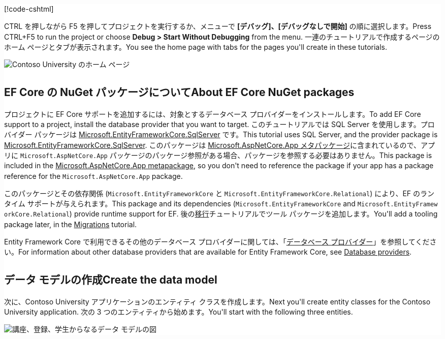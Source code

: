 [!code-cshtml[](intro/samples/cu/Views/Home/Index.cshtml)]

<span data-ttu-id="ebdbc-158">CTRL を押しながら F5 を押してプロジェクトを実行するか、メニューで **[デバッグ]、[デバッグなしで開始]** の順に選択します。</span><span class="sxs-lookup"><span data-stu-id="ebdbc-158">Press CTRL+F5 to run the project or choose **Debug > Start Without Debugging** from the menu.</span></span> <span data-ttu-id="ebdbc-159">一連のチュートリアルで作成するページのホーム ページとタブが表示されます。</span><span class="sxs-lookup"><span data-stu-id="ebdbc-159">You see the home page with tabs for the pages you'll create in these tutorials.</span></span>

![Contoso University のホーム ページ](intro/_static/home-page.png)

## <a name="about-ef-core-nuget-packages"></a><span data-ttu-id="ebdbc-161">EF Core の NuGet パッケージについて</span><span class="sxs-lookup"><span data-stu-id="ebdbc-161">About EF Core NuGet packages</span></span>

<span data-ttu-id="ebdbc-162">プロジェクトに EF Core サポートを追加するには、対象とするデータベース プロバイダーをインストールします。</span><span class="sxs-lookup"><span data-stu-id="ebdbc-162">To add EF Core support to a project, install the database provider that you want to target.</span></span> <span data-ttu-id="ebdbc-163">このチュートリアルでは SQL Server を使用します。プロバイダー パッケージは [Microsoft.EntityFrameworkCore.SqlServer](https://www.nuget.org/packages/Microsoft.EntityFrameworkCore.SqlServer/) です。</span><span class="sxs-lookup"><span data-stu-id="ebdbc-163">This tutorial uses SQL Server, and the provider package is [Microsoft.EntityFrameworkCore.SqlServer](https://www.nuget.org/packages/Microsoft.EntityFrameworkCore.SqlServer/).</span></span> <span data-ttu-id="ebdbc-164">このパッケージは [Microsoft.AspNetCore.App メタパッケージ](xref:fundamentals/metapackage-app)に含まれているので、アプリに `Microsoft.AspNetCore.App` パッケージのパッケージ参照がある場合、パッケージを参照する必要はありません。</span><span class="sxs-lookup"><span data-stu-id="ebdbc-164">This package is included in the [Microsoft.AspNetCore.App metapackage](xref:fundamentals/metapackage-app), so you don't need to reference the package if your app has a package reference for the `Microsoft.AspNetCore.App` package.</span></span>

<span data-ttu-id="ebdbc-165">このパッケージとその依存関係 (`Microsoft.EntityFrameworkCore` と `Microsoft.EntityFrameworkCore.Relational`) により、EF のランタイム サポートが与えられます。</span><span class="sxs-lookup"><span data-stu-id="ebdbc-165">This package and its dependencies (`Microsoft.EntityFrameworkCore` and `Microsoft.EntityFrameworkCore.Relational`) provide runtime support for EF.</span></span> <span data-ttu-id="ebdbc-166">後の[移行](migrations.md)チュートリアルでツール パッケージを追加します。</span><span class="sxs-lookup"><span data-stu-id="ebdbc-166">You'll add a tooling package later, in the [Migrations](migrations.md) tutorial.</span></span>

<span data-ttu-id="ebdbc-167">Entity Framework Core で利用できるその他のデータベース プロバイダーに関しては、「[データベース プロバイダー](/ef/core/providers/)」を参照してください。</span><span class="sxs-lookup"><span data-stu-id="ebdbc-167">For information about other database providers that are available for Entity Framework Core, see [Database providers](/ef/core/providers/).</span></span>

## <a name="create-the-data-model"></a><span data-ttu-id="ebdbc-168">データ モデルの作成</span><span class="sxs-lookup"><span data-stu-id="ebdbc-168">Create the data model</span></span>

<span data-ttu-id="ebdbc-169">次に、Contoso University アプリケーションのエンティティ クラスを作成します。</span><span class="sxs-lookup"><span data-stu-id="ebdbc-169">Next you'll create entity classes for the Contoso University application.</span></span> <span data-ttu-id="ebdbc-170">次の 3 つのエンティティから始めます。</span><span class="sxs-lookup"><span data-stu-id="ebdbc-170">You'll start with the following three entities.</span></span>

![講座、登録、学生からなるデータ モデルの図](intro/_static/data-model-diagram.png)
